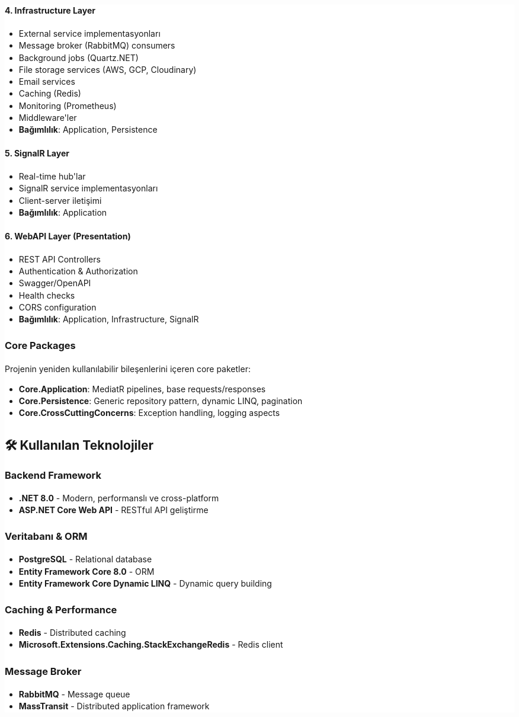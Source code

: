 #### 4. **Infrastructure Layer**
- External service implementasyonları
- Message broker (RabbitMQ) consumers
- Background jobs (Quartz.NET)
- File storage services (AWS, GCP, Cloudinary)
- Email services
- Caching (Redis)
- Monitoring (Prometheus)
- Middleware'ler
- **Bağımlılık**: Application, Persistence

#### 5. **SignalR Layer**
- Real-time hub'lar
- SignalR service implementasyonları
- Client-server iletişimi
- **Bağımlılık**: Application

#### 6. **WebAPI Layer** (Presentation)
- REST API Controllers
- Authentication & Authorization
- Swagger/OpenAPI
- Health checks
- CORS configuration
- **Bağımlılık**: Application, Infrastructure, SignalR

### Core Packages

Projenin yeniden kullanılabilir bileşenlerini içeren core paketler:

- **Core.Application**: MediatR pipelines, base requests/responses
- **Core.Persistence**: Generic repository pattern, dynamic LINQ, pagination
- **Core.CrossCuttingConcerns**: Exception handling, logging aspects

## 🛠️ Kullanılan Teknolojiler

### Backend Framework
- **.NET 8.0** - Modern, performanslı ve cross-platform
- **ASP.NET Core Web API** - RESTful API geliştirme

### Veritabanı & ORM
- **PostgreSQL** - Relational database
- **Entity Framework Core 8.0** - ORM
- **Entity Framework Core Dynamic LINQ** - Dynamic query building

### Caching & Performance
- **Redis** - Distributed caching
- **Microsoft.Extensions.Caching.StackExchangeRedis** - Redis client

### Message Broker
- **RabbitMQ** - Message queue
- **MassTransit** - Distributed application framework
